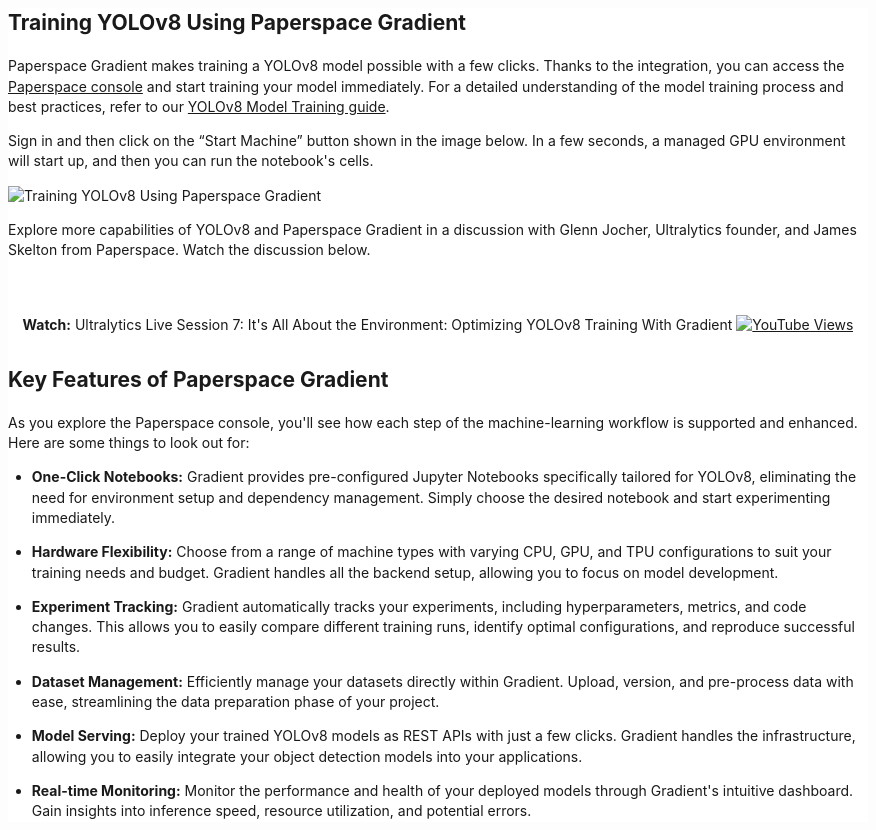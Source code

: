 ## Training YOLOv8 Using Paperspace Gradient

Paperspace Gradient makes training a YOLOv8 model possible with a few clicks. Thanks to the integration, you can access the [Paperspace console](https://console.paperspace.com/github/ultralytics/ultralytics) and start training your model immediately. For a detailed understanding of the model training process and best practices, refer to our [YOLOv8 Model Training guide](../modes/train.md).

Sign in and then click on the “Start Machine” button shown in the image below. In a few seconds, a managed GPU environment will start up, and then you can run the notebook's cells.

![Training YOLOv8 Using Paperspace Gradient](https://github.com/ultralytics/docs/releases/download/0/start-machine-button.avif)

Explore more capabilities of YOLOv8 and Paperspace Gradient in a discussion with Glenn Jocher, Ultralytics founder, and James Skelton from Paperspace. Watch the discussion below.

<p align="center">
  <br>
  <iframe loading="lazy" width="720" height="405" src="https://www.youtube.com/embed/3HbbQHitN7g?si=DjuwrzMkW1WEoH5Y"
    title="YouTube video player" frameborder="0"
    allow="accelerometer; autoplay; clipboard-write; encrypted-media; gyroscope; picture-in-picture; web-share"
    allowfullscreen>
  </iframe>
  <br>
  <strong>Watch:</strong> Ultralytics Live Session 7: It's All About the Environment: Optimizing YOLOv8 Training With Gradient <a href="https://www.youtube.com/watch?v=3HbbQHitN7g" alt="YouTube Views"><img src="https://img.shields.io/youtube/views/3HbbQHitN7g" alt="YouTube Views"></a>
</p>

## Key Features of Paperspace Gradient

As you explore the Paperspace console, you'll see how each step of the machine-learning workflow is supported and enhanced. Here are some things to look out for:

- **One-Click Notebooks:** Gradient provides pre-configured Jupyter Notebooks specifically tailored for YOLOv8, eliminating the need for environment setup and dependency management. Simply choose the desired notebook and start experimenting immediately.

- **Hardware Flexibility:** Choose from a range of machine types with varying CPU, GPU, and TPU configurations to suit your training needs and budget. Gradient handles all the backend setup, allowing you to focus on model development.

- **Experiment Tracking:** Gradient automatically tracks your experiments, including hyperparameters, metrics, and code changes. This allows you to easily compare different training runs, identify optimal configurations, and reproduce successful results.

- **Dataset Management:** Efficiently manage your datasets directly within Gradient. Upload, version, and pre-process data with ease, streamlining the data preparation phase of your project.

- **Model Serving:** Deploy your trained YOLOv8 models as REST APIs with just a few clicks. Gradient handles the infrastructure, allowing you to easily integrate your object detection models into your applications.

- **Real-time Monitoring:** Monitor the performance and health of your deployed models through Gradient's intuitive dashboard. Gain insights into inference speed, resource utilization, and potential errors.
